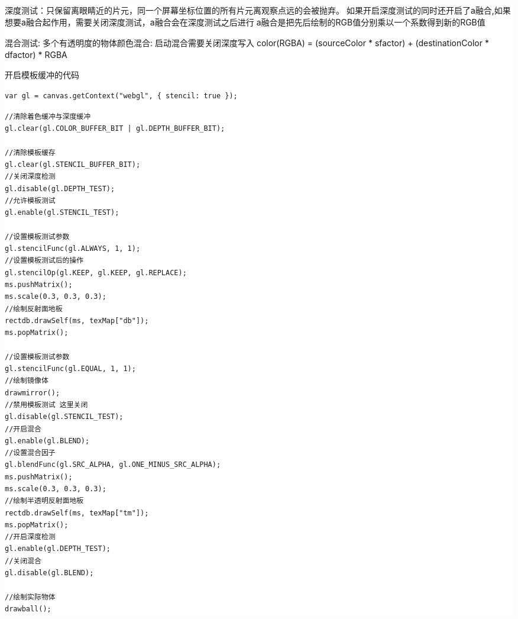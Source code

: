 深度测试：只保留离眼睛近的片元，同一个屏幕坐标位置的所有片元离观察点远的会被抛弃。
如果开启深度测试的同时还开启了a融合,如果想要a融合起作用，需要关闭深度测试，a融合会在深度测试之后进行
a融合是把先后绘制的RGB值分别乘以一个系数得到新的RGB值

混合测试: 
多个有透明度的物体颜色混合: 启动混合需要关闭深度写入
color(RGBA) = (sourceColor * sfactor) + (destinationColor * dfactor) * RGBA

开启模板缓冲的代码
```
var gl = canvas.getContext("webgl", { stencil: true });
```

```
//清除着色缓冲与深度缓冲
gl.clear(gl.COLOR_BUFFER_BIT | gl.DEPTH_BUFFER_BIT);

//清除模板缓存
gl.clear(gl.STENCIL_BUFFER_BIT);
//关闭深度检测
gl.disable(gl.DEPTH_TEST);
//允许模板测试
gl.enable(gl.STENCIL_TEST);

//设置模板测试参数
gl.stencilFunc(gl.ALWAYS, 1, 1);
//设置模板测试后的操作
gl.stencilOp(gl.KEEP, gl.KEEP, gl.REPLACE);
ms.pushMatrix();
ms.scale(0.3, 0.3, 0.3);
//绘制反射面地板
rectdb.drawSelf(ms, texMap["db"]);
ms.popMatrix();

//设置模板测试参数
gl.stencilFunc(gl.EQUAL, 1, 1);
//绘制镜像体
drawmirror();
//禁用模板测试 这里关闭
gl.disable(gl.STENCIL_TEST);
//开启混合
gl.enable(gl.BLEND);
//设置混合因子
gl.blendFunc(gl.SRC_ALPHA, gl.ONE_MINUS_SRC_ALPHA);
ms.pushMatrix();
ms.scale(0.3, 0.3, 0.3);
//绘制半透明反射面地板
rectdb.drawSelf(ms, texMap["tm"]);
ms.popMatrix();
//开启深度检测
gl.enable(gl.DEPTH_TEST);
//关闭混合
gl.disable(gl.BLEND);

//绘制实际物体
drawball();
```
